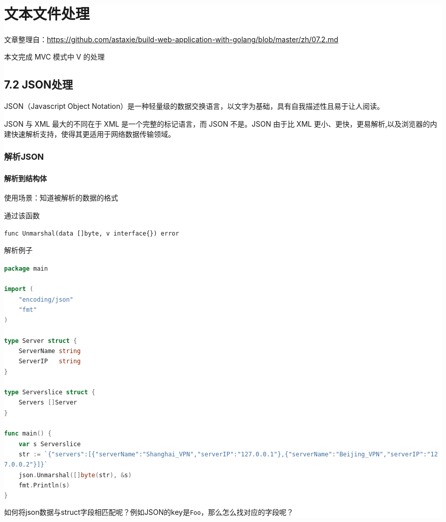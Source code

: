# 文本文件处理

文章整理自：https://github.com/astaxie/build-web-application-with-golang/blob/master/zh/07.2.md

本文完成 MVC 模式中 V 的处理

## 7.2 JSON处理

JSON（Javascript Object Notation）是一种轻量级的数据交换语言，以文字为基础，具有自我描述性且易于让人阅读。

JSON 与 XML 最大的不同在于 XML  是一个完整的标记语言，而 JSON 不是。JSON 由于比 XML 更小、更快，更易解析,以及浏览器的内建快速解析支持，使得其更适用于网络数据传输领域。

### 解析JSON

#### 解析到结构体

使用场景：知道被解析的数据的格式

通过该函数

```
func Unmarshal(data []byte, v interface{}) error
```

解析例子

```go
package main

import (
	"encoding/json"
	"fmt"
)

type Server struct {
	ServerName string
	ServerIP   string
}

type Serverslice struct {
	Servers []Server
}

func main() {
	var s Serverslice
	str := `{"servers":[{"serverName":"Shanghai_VPN","serverIP":"127.0.0.1"},{"serverName":"Beijing_VPN","serverIP":"127.0.0.2"}]}`
	json.Unmarshal([]byte(str), &s)
	fmt.Println(s)
}
```

如何将json数据与struct字段相匹配呢？例如JSON的key是`Foo`，那么怎么找对应的字段呢？
